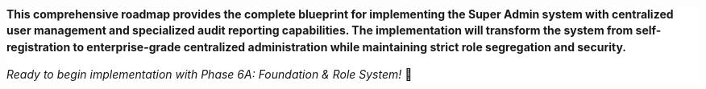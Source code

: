 
**This comprehensive roadmap provides the complete blueprint for implementing the Super Admin system with centralized user management and specialized audit reporting capabilities. The implementation will transform the system from self-registration to enterprise-grade centralized administration while maintaining strict role segregation and security.**

*Ready to begin implementation with Phase 6A: Foundation & Role System!* 🚀
